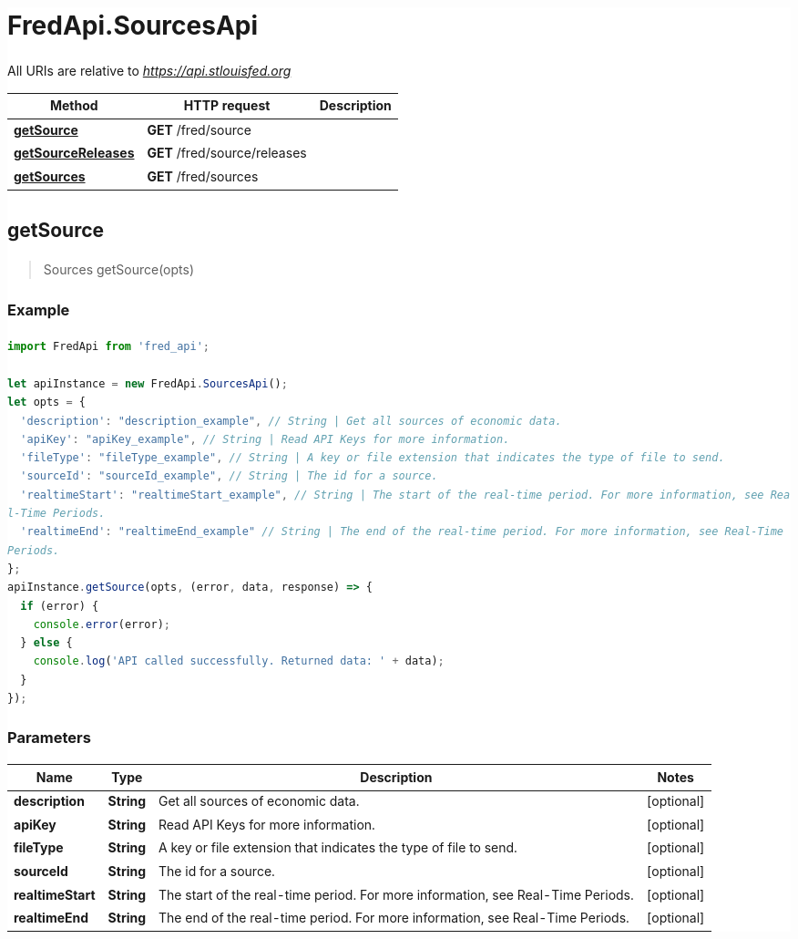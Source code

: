 # FredApi.SourcesApi

All URIs are relative to *https://api.stlouisfed.org*

Method | HTTP request | Description
------------- | ------------- | -------------
[**getSource**](SourcesApi.md#getSource) | **GET** /fred/source | 
[**getSourceReleases**](SourcesApi.md#getSourceReleases) | **GET** /fred/source/releases | 
[**getSources**](SourcesApi.md#getSources) | **GET** /fred/sources | 



## getSource

> Sources getSource(opts)



### Example

```javascript
import FredApi from 'fred_api';

let apiInstance = new FredApi.SourcesApi();
let opts = {
  'description': "description_example", // String | Get all sources of economic data.
  'apiKey': "apiKey_example", // String | Read API Keys for more information.
  'fileType': "fileType_example", // String | A key or file extension that indicates the type of file to send.
  'sourceId': "sourceId_example", // String | The id for a source.
  'realtimeStart': "realtimeStart_example", // String | The start of the real-time period. For more information, see Real-Time Periods.
  'realtimeEnd': "realtimeEnd_example" // String | The end of the real-time period. For more information, see Real-Time Periods.
};
apiInstance.getSource(opts, (error, data, response) => {
  if (error) {
    console.error(error);
  } else {
    console.log('API called successfully. Returned data: ' + data);
  }
});
```

### Parameters


Name | Type | Description  | Notes
------------- | ------------- | ------------- | -------------
 **description** | **String**| Get all sources of economic data. | [optional] 
 **apiKey** | **String**| Read API Keys for more information. | [optional] 
 **fileType** | **String**| A key or file extension that indicates the type of file to send. | [optional] 
 **sourceId** | **String**| The id for a source. | [optional] 
 **realtimeStart** | **String**| The start of the real-time period. For more information, see Real-Time Periods. | [optional] 
 **realtimeEnd** | **String**| The end of the real-time period. For more information, see Real-Time Periods. | [optional] 
